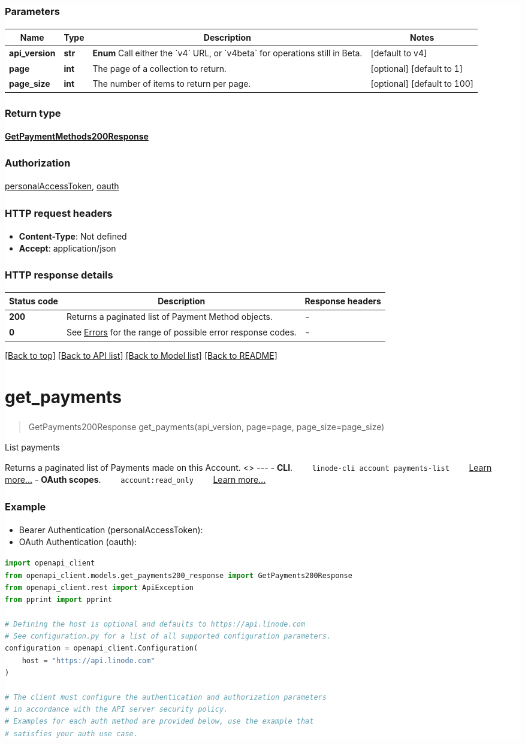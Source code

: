 

### Parameters


Name | Type | Description  | Notes
------------- | ------------- | ------------- | -------------
 **api_version** | **str**| __Enum__ Call either the &#x60;v4&#x60; URL, or &#x60;v4beta&#x60; for operations still in Beta. | [default to v4]
 **page** | **int**| The page of a collection to return. | [optional] [default to 1]
 **page_size** | **int**| The number of items to return per page. | [optional] [default to 100]

### Return type

[**GetPaymentMethods200Response**](GetPaymentMethods200Response.md)

### Authorization

[personalAccessToken](../README.md#personalAccessToken), [oauth](../README.md#oauth)

### HTTP request headers

 - **Content-Type**: Not defined
 - **Accept**: application/json

### HTTP response details

| Status code | Description | Response headers |
|-------------|-------------|------------------|
**200** | Returns a paginated list of Payment Method objects. |  -  |
**0** | See [Errors](https://techdocs.akamai.com/linode-api/reference/errors) for the range of possible error response codes. |  -  |

[[Back to top]](#) [[Back to API list]](../README.md#documentation-for-api-endpoints) [[Back to Model list]](../README.md#documentation-for-models) [[Back to README]](../README.md)

# **get_payments**
> GetPayments200Response get_payments(api_version, page=page, page_size=page_size)

List payments

Returns a paginated list of Payments made on this Account.   <<LB>>  ---   - __CLI__.      ```     linode-cli account payments-list     ```      [Learn more...](https://www.linode.com/docs/products/tools/cli/get-started/)  - __OAuth scopes__.      ```     account:read_only     ```      [Learn more...](https://techdocs.akamai.com/linode-api/reference/get-started#oauth)

### Example

* Bearer Authentication (personalAccessToken):
* OAuth Authentication (oauth):

```python
import openapi_client
from openapi_client.models.get_payments200_response import GetPayments200Response
from openapi_client.rest import ApiException
from pprint import pprint

# Defining the host is optional and defaults to https://api.linode.com
# See configuration.py for a list of all supported configuration parameters.
configuration = openapi_client.Configuration(
    host = "https://api.linode.com"
)

# The client must configure the authentication and authorization parameters
# in accordance with the API server security policy.
# Examples for each auth method are provided below, use the example that
# satisfies your auth use case.
```